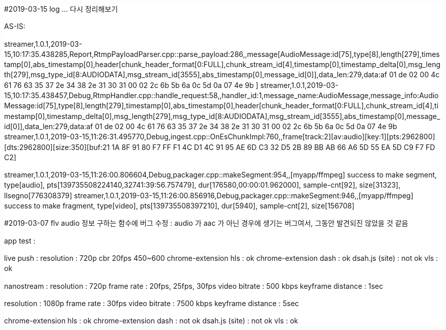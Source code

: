 

#2019-03-15
log ... 다시 정리해보기

AS-IS:

streamer,1.0.1,2019-03-15,10:17:35.438285,Report,RtmpPayloadParser.cpp::parse_payload:286,,message[AudioMessage:id[75],type[8],length[279],timestamp[0],abs_timestamp[0],header[chunk_header_format[0:FULL],chunk_stream_id[4],timestamp[0],timestamp_delta[0],msg_length[279],msg_type_id[8:AUDIODATA],msg_stream_id[3555],abs_timestamp[0],message_id[0]],data_len:279,data:af 01 de 02 00 4c 61 76 63 35 37 2e 34 38 2e 31 30 31 00 02 2c 6b 5b 6a 0c 5d 0a 07 4e 9b ]
streamer,1.0.1,2019-03-15,10:17:35.438457,Debug,RtmpHandler.cpp::handle_request:58,,handler_id:1,message_name:AudioMessage,message_info:AudioMessage:id[75],type[8],length[279],timestamp[0],abs_timestamp[0],header[chunk_header_format[0:FULL],chunk_stream_id[4],timestamp[0],timestamp_delta[0],msg_length[279],msg_type_id[8:AUDIODATA],msg_stream_id[3555],abs_timestamp[0],message_id[0]],data_len:279,data:af 01 de 02 00 4c 61 76 63 35 37 2e 34 38 2e 31 30 31 00 02 2c 6b 5b 6a 0c 5d 0a 07 4e 9b 
streamer,1.0.1,2019-03-15,11:26:31.495770,Debug,ingest.cpp::OnEsChunkImpl:760,,frame[track:2][av:audio][key:1][pts:2962800][dts:2962800][size:350][buf:21 1A 8F 91 80 F7 FF F1 4C D1 4C 91 95 AE 6D C3 32 D5 2B 89 BB AB 66 A6 5D 55 EA 5D C9 F7 FD C2]

streamer,1.0.1,2019-03-15,11:26:00.806604,Debug,packager.cpp::makeSegment:954,,[myapp/ffmpeg] success to make segment, type[audio], pts[139735508224140,32741:39:56.757479], dur[176580,00:00:01.962000], sample-cnt[92], size[31323], llsegno[776308379]
streamer,1.0.1,2019-03-15,11:26:00.856916,Debug,packager.cpp::makeSegment:946,,[myapp/ffmpeg] success to make fragment, type[video], pts[139735508397210], dur[5940], sample-cnt[2], size[156708]

#2019-03-07
flv audio 정보 구하는 함수에 버그 수정
  : audio 가 aac 가 아닌 경우에 생기는 버그여서, 그동안 발견되진 않았을 것 같음
  

app test :

live push :
  resolution : 720p
  cbr
  20fps
  450~600
  chrome-extension hls : ok 
  chrome-extension dash : ok 
  dsah.js (site) : not ok
  vls : ok
  
nanostream :
  resolution : 720p
  frame rate : 20fps, 25fps, 30fps
  video bitrate : 500 kbps
  keyframe distance : 1sec

  resolution : 1080p
  frame rate : 30fps
  video bitrate : 7500 kbps
  keyframe distance : 5sec

  chrome-extension hls : ok
  chrome-extension dash : not ok 
  dsah.js (site) : not ok
  vls : ok
